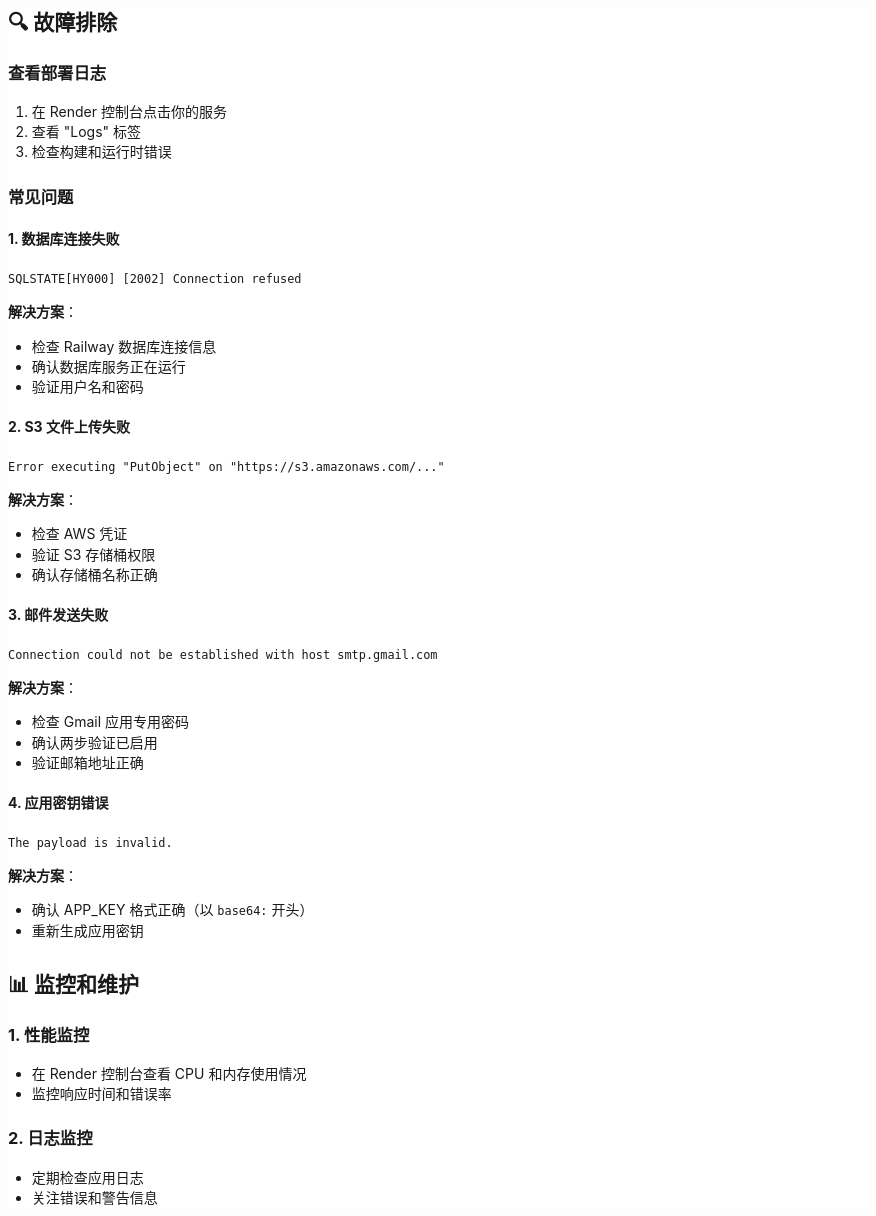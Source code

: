 ## 🔍 故障排除

### 查看部署日志
1. 在 Render 控制台点击你的服务
2. 查看 "Logs" 标签
3. 检查构建和运行时错误

### 常见问题

#### 1. 数据库连接失败
```
SQLSTATE[HY000] [2002] Connection refused
```
**解决方案**：
- 检查 Railway 数据库连接信息
- 确认数据库服务正在运行
- 验证用户名和密码

#### 2. S3 文件上传失败
```
Error executing "PutObject" on "https://s3.amazonaws.com/..."
```
**解决方案**：
- 检查 AWS 凭证
- 验证 S3 存储桶权限
- 确认存储桶名称正确

#### 3. 邮件发送失败
```
Connection could not be established with host smtp.gmail.com
```
**解决方案**：
- 检查 Gmail 应用专用密码
- 确认两步验证已启用
- 验证邮箱地址正确

#### 4. 应用密钥错误
```
The payload is invalid.
```
**解决方案**：
- 确认 APP_KEY 格式正确（以 `base64:` 开头）
- 重新生成应用密钥

## 📊 监控和维护

### 1. 性能监控
- 在 Render 控制台查看 CPU 和内存使用情况
- 监控响应时间和错误率

### 2. 日志监控
- 定期检查应用日志
- 关注错误和警告信息
